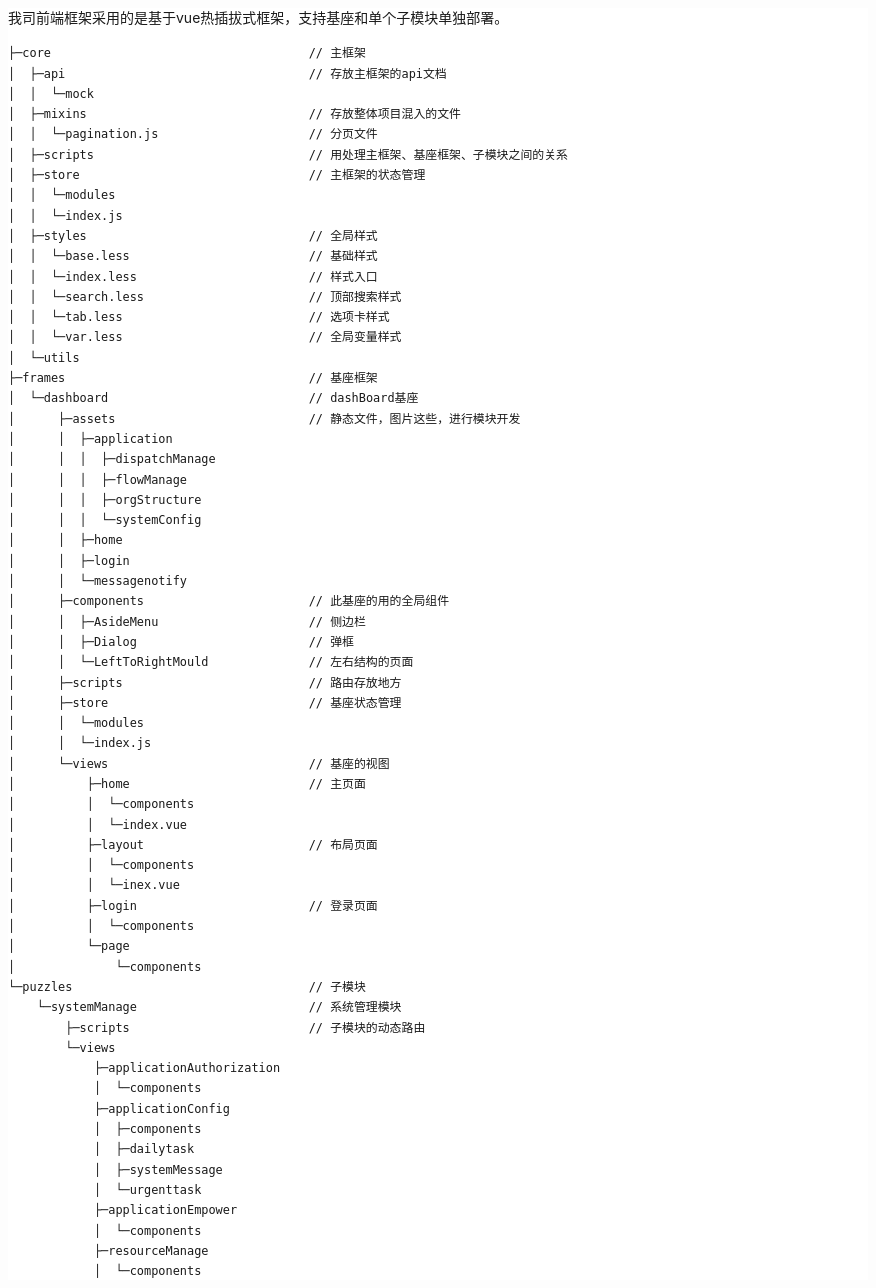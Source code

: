 我司前端框架采用的是基于vue热插拔式框架，支持基座和单个子模块单独部署。

~~~
├─core									  // 主框架
│  ├─api								  // 存放主框架的api文档
│  │  └─mock
│  ├─mixins								  // 存放整体项目混入的文件
│  │  └─pagination.js					  // 分页文件
│  ├─scripts	   						  // 用处理主框架、基座框架、子模块之间的关系
│  ├─store								  // 主框架的状态管理
│  │  └─modules
│  │  └─index.js
│  ├─styles								  // 全局样式
│  │  └─base.less						  // 基础样式
│  │  └─index.less						  // 样式入口
│  │  └─search.less						  // 顶部搜索样式
│  │  └─tab.less						  // 选项卡样式
│  │  └─var.less						  // 全局变量样式
│  └─utils
├─frames						          // 基座框架
│  └─dashboard 						      // dashBoard基座
│      ├─assets							  // 静态文件，图片这些，进行模块开发
│      │  ├─application
│      │  │  ├─dispatchManage
│      │  │  ├─flowManage
│      │  │  ├─orgStructure
│      │  │  └─systemConfig
│      │  ├─home
│      │  ├─login
│      │  └─messagenotify
│      ├─components      				  // 此基座的用的全局组件
│      │  ├─AsideMenu      				  // 侧边栏
│      │  ├─Dialog      				  // 弹框
│      │  └─LeftToRightMould      		  // 左右结构的页面
│      ├─scripts      		  			  // 路由存放地方
│      ├─store      		  			  // 基座状态管理
│      │  └─modules
│      │  └─index.js
│      └─views    		  			      // 基座的视图
│          ├─home    		  			  // 主页面
│          │  └─components
│          │  └─index.vue
│          ├─layout    		  			  // 布局页面
│          │  └─components
│          │  └─inex.vue
│          ├─login    		  			  // 登录页面
│          │  └─components
│          └─page
│              └─components
└─puzzles				    		      // 子模块
    └─systemManage					  	  // 系统管理模块
        ├─scripts 						  // 子模块的动态路由
        └─views
            ├─applicationAuthorization
            │  └─components
            ├─applicationConfig
            │  ├─components
            │  ├─dailytask
            │  ├─systemMessage
            │  └─urgenttask
            ├─applicationEmpower
            │  └─components
            ├─resourceManage
            │  └─components
~~~
